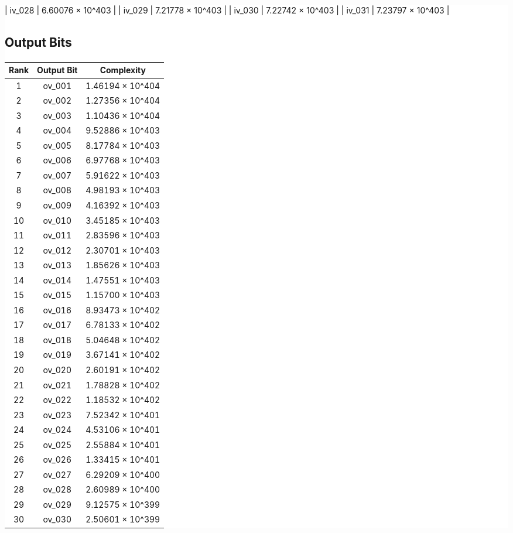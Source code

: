 | iv_028 | 6.60076 × 10^403 |
| iv_029 | 7.21778 × 10^403 |
| iv_030 | 7.22742 × 10^403 |
| iv_031 | 7.23797 × 10^403 |

## Output Bits

| Rank | Output Bit | Complexity |
|:----:|:----------:|:----------:|
| 1 | ov_001 | 1.46194 × 10^404 |
| 2 | ov_002 | 1.27356 × 10^404 |
| 3 | ov_003 | 1.10436 × 10^404 |
| 4 | ov_004 | 9.52886 × 10^403 |
| 5 | ov_005 | 8.17784 × 10^403 |
| 6 | ov_006 | 6.97768 × 10^403 |
| 7 | ov_007 | 5.91622 × 10^403 |
| 8 | ov_008 | 4.98193 × 10^403 |
| 9 | ov_009 | 4.16392 × 10^403 |
| 10 | ov_010 | 3.45185 × 10^403 |
| 11 | ov_011 | 2.83596 × 10^403 |
| 12 | ov_012 | 2.30701 × 10^403 |
| 13 | ov_013 | 1.85626 × 10^403 |
| 14 | ov_014 | 1.47551 × 10^403 |
| 15 | ov_015 | 1.15700 × 10^403 |
| 16 | ov_016 | 8.93473 × 10^402 |
| 17 | ov_017 | 6.78133 × 10^402 |
| 18 | ov_018 | 5.04648 × 10^402 |
| 19 | ov_019 | 3.67141 × 10^402 |
| 20 | ov_020 | 2.60191 × 10^402 |
| 21 | ov_021 | 1.78828 × 10^402 |
| 22 | ov_022 | 1.18532 × 10^402 |
| 23 | ov_023 | 7.52342 × 10^401 |
| 24 | ov_024 | 4.53106 × 10^401 |
| 25 | ov_025 | 2.55884 × 10^401 |
| 26 | ov_026 | 1.33415 × 10^401 |
| 27 | ov_027 | 6.29209 × 10^400 |
| 28 | ov_028 | 2.60989 × 10^400 |
| 29 | ov_029 | 9.12575 × 10^399 |
| 30 | ov_030 | 2.50601 × 10^399 |